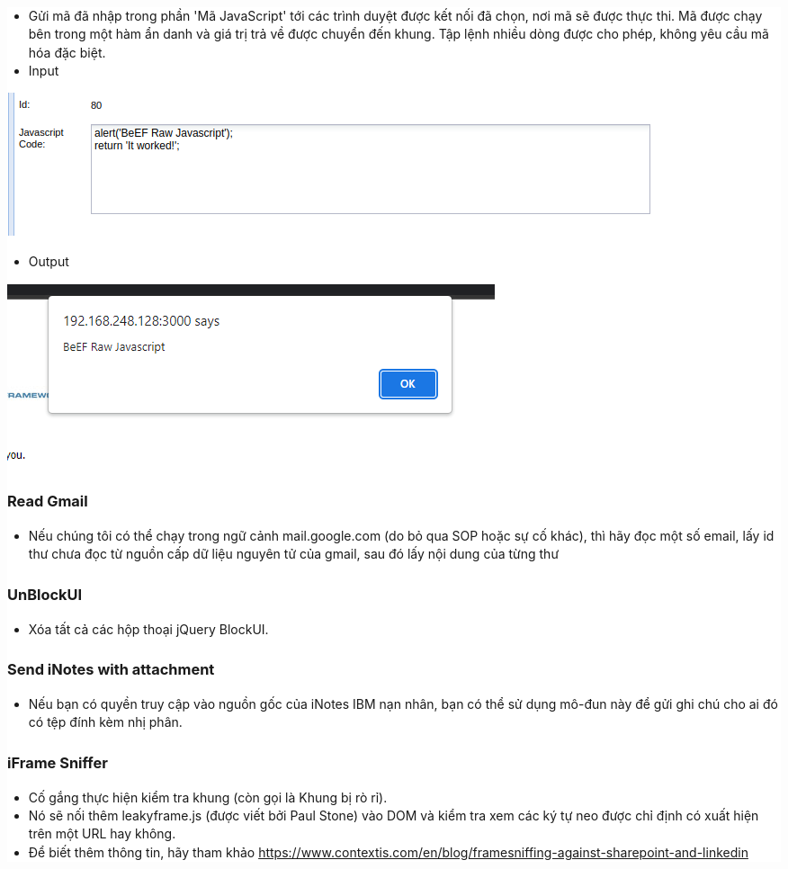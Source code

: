 - Gửi mã đã nhập trong phần 'Mã JavaScript' tới các trình duyệt được kết nối đã chọn, nơi mã sẽ được thực thi. Mã được chạy bên trong một hàm ẩn danh và giá trị trả về được chuyển đến khung. Tập lệnh nhiều dòng được cho phép, không yêu cầu mã hóa đặc biệt.
- Input

![](assets/raw-js-input.PNG)

- Output

![](assets/raw-js-output.PNG)

### Read Gmail

- Nếu chúng tôi có thể chạy trong ngữ cảnh mail.google.com (do bỏ qua SOP hoặc sự cố khác), thì hãy đọc một số email, lấy id thư chưa đọc từ nguồn cấp dữ liệu nguyên tử của gmail, sau đó lấy nội dung của từng thư

### UnBlockUI

- Xóa tất cả các hộp thoại jQuery BlockUI.

### Send iNotes with attachment

- Nếu bạn có quyền truy cập vào nguồn gốc của iNotes IBM nạn nhân, bạn có thể sử dụng mô-đun này để gửi ghi chú cho ai đó có tệp đính kèm nhị phân.

### iFrame Sniffer

- Cố gắng thực hiện kiểm tra khung (còn gọi là Khung bị rò rỉ).
- Nó sẽ nối thêm leakyframe.js (được viết bởi Paul Stone) vào DOM và kiểm tra xem các ký tự neo được chỉ định có xuất hiện trên một URL hay không.
- Để biết thêm thông tin, hãy tham khảo https://www.contextis.com/en/blog/framesniffing-against-sharepoint-and-linkedin
